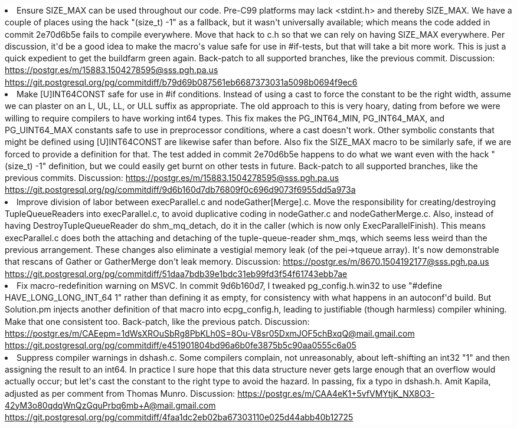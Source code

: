<li>Ensure SIZE_MAX can be used throughout our code. Pre-C99 platforms may lack &lt;stdint.h&gt; and thereby SIZE_MAX. We have a couple of places using the hack "(size_t) -1" as a fallback, but it wasn't universally available; which means the code added in commit 2e70d6b5e fails to compile everywhere. Move that hack to c.h so that we can rely on having SIZE_MAX everywhere. Per discussion, it'd be a good idea to make the macro's value safe for use in #if-tests, but that will take a bit more work. This is just a quick expedient to get the buildfarm green again. Back-patch to all supported branches, like the previous commit. Discussion: <a target="_blank" href="https://postgr.es/m/15883.1504278595@sss.pgh.pa.us">https://postgr.es/m/15883.1504278595@sss.pgh.pa.us</a> <a target="_blank" href="https://git.postgresql.org/pg/commitdiff/b79d69b087561eb6687373031a5098b0694f9ec6">https://git.postgresql.org/pg/commitdiff/b79d69b087561eb6687373031a5098b0694f9ec6</a></li>

<li>Make [U]INT64CONST safe for use in #if conditions. Instead of using a cast to force the constant to be the right width, assume we can plaster on an L, UL, LL, or ULL suffix as appropriate. The old approach to this is very hoary, dating from before we were willing to require compilers to have working int64 types. This fix makes the PG_INT64_MIN, PG_INT64_MAX, and PG_UINT64_MAX constants safe to use in preprocessor conditions, where a cast doesn't work. Other symbolic constants that might be defined using [U]INT64CONST are likewise safer than before. Also fix the SIZE_MAX macro to be similarly safe, if we are forced to provide a definition for that. The test added in commit 2e70d6b5e happens to do what we want even with the hack "(size_t) -1" definition, but we could easily get burnt on other tests in future. Back-patch to all supported branches, like the previous commits. Discussion: <a target="_blank" href="https://postgr.es/m/15883.1504278595@sss.pgh.pa.us">https://postgr.es/m/15883.1504278595@sss.pgh.pa.us</a> <a target="_blank" href="https://git.postgresql.org/pg/commitdiff/9d6b160d7db76809f0c696d9073f6955dd5a973a">https://git.postgresql.org/pg/commitdiff/9d6b160d7db76809f0c696d9073f6955dd5a973a</a></li>

<li>Improve division of labor between execParallel.c and nodeGather[Merge].c. Move the responsibility for creating/destroying TupleQueueReaders into execParallel.c, to avoid duplicative coding in nodeGather.c and nodeGatherMerge.c. Also, instead of having DestroyTupleQueueReader do shm_mq_detach, do it in the caller (which is now only ExecParallelFinish). This means execParallel.c does both the attaching and detaching of the tuple-queue-reader shm_mqs, which seems less weird than the previous arrangement. These changes also eliminate a vestigial memory leak (of the pei-&gt;tqueue array). It's now demonstrable that rescans of Gather or GatherMerge don't leak memory. Discussion: <a target="_blank" href="https://postgr.es/m/8670.1504192177@sss.pgh.pa.us">https://postgr.es/m/8670.1504192177@sss.pgh.pa.us</a> <a target="_blank" href="https://git.postgresql.org/pg/commitdiff/51daa7bdb39e1bdc31eb99fd3f54f61743ebb7ae">https://git.postgresql.org/pg/commitdiff/51daa7bdb39e1bdc31eb99fd3f54f61743ebb7ae</a></li>

<li>Fix macro-redefinition warning on MSVC. In commit 9d6b160d7, I tweaked pg_config.h.win32 to use "#define HAVE_LONG_LONG_INT_64 1" rather than defining it as empty, for consistency with what happens in an autoconf'd build. But Solution.pm injects another definition of that macro into ecpg_config.h, leading to justifiable (though harmless) compiler whining. Make that one consistent too. Back-patch, like the previous patch. Discussion: <a target="_blank" href="https://postgr.es/m/CAEepm=1dWsXROuSbRg8PbKLh0S=8Ou-V8sr05DxmJOF5chBxqQ@mail.gmail.com">https://postgr.es/m/CAEepm=1dWsXROuSbRg8PbKLh0S=8Ou-V8sr05DxmJOF5chBxqQ@mail.gmail.com</a> <a target="_blank" href="https://git.postgresql.org/pg/commitdiff/e451901804bd96a6b0fe3875b5c90aa0555c6a05">https://git.postgresql.org/pg/commitdiff/e451901804bd96a6b0fe3875b5c90aa0555c6a05</a></li>

<li>Suppress compiler warnings in dshash.c. Some compilers complain, not unreasonably, about left-shifting an int32 "1" and then assigning the result to an int64. In practice I sure hope that this data structure never gets large enough that an overflow would actually occur; but let's cast the constant to the right type to avoid the hazard. In passing, fix a typo in dshash.h. Amit Kapila, adjusted as per comment from Thomas Munro. Discussion: <a target="_blank" href="https://postgr.es/m/CAA4eK1+5vfVMYtjK_NX8O3-42yM3o80qdqWnQzGquPrbq6mb+A@mail.gmail.com">https://postgr.es/m/CAA4eK1+5vfVMYtjK_NX8O3-42yM3o80qdqWnQzGquPrbq6mb+A@mail.gmail.com</a> <a target="_blank" href="https://git.postgresql.org/pg/commitdiff/4faa1dc2eb02ba67303110e025d44abb40b12725">https://git.postgresql.org/pg/commitdiff/4faa1dc2eb02ba67303110e025d44abb40b12725</a></li>
